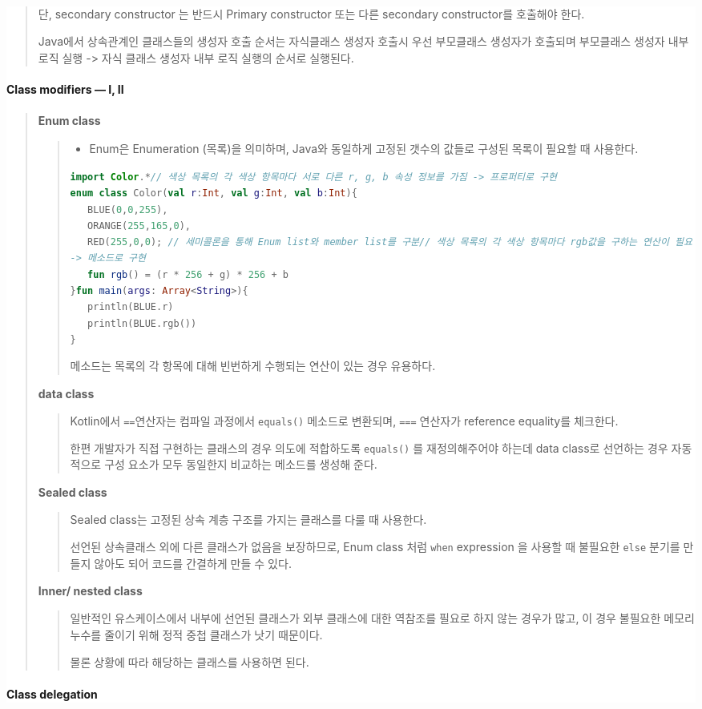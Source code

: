 >
>단, secondary constructor 는 반드시 Primary constructor 또는 다른 secondary constructor를 호출해야 한다.
>
>Java에서 상속관계인 클래스들의 생성자 호출 순서는 자식클래스 생성자 호출시 우선 부모클래스 생성자가 호출되며 부모클래스 생성자 내부 로직 실행 -> 자식 클래스 생성자 내부 로직 실행의 순서로 실행된다.



#### Class modifiers — I, II

>**Enum class**
>
>>- Enum은 Enumeration (목록)을 의미하며, Java와 동일하게 고정된 갯수의 값들로 구성된 목록이 필요할 때 사용한다.
>>
>>```kotlin
>>import Color.*// 색상 목록의 각 색상 항목마다 서로 다른 r, g, b 속성 정보를 가짐 -> 프로퍼티로 구현
>>enum class Color(val r:Int, val g:Int, val b:Int){
>>    BLUE(0,0,255),
>>    ORANGE(255,165,0),
>>    RED(255,0,0); // 세미콜론을 통해 Enum list와 member list를 구분// 색상 목록의 각 색상 항목마다 rgb값을 구하는 연산이 필요 -> 메소드로 구현
>>    fun rgb() = (r * 256 + g) * 256 + b
>>}fun main(args: Array<String>){
>>    println(BLUE.r)
>>    println(BLUE.rgb())
>>}
>>```
>>
>>메소드는 목록의 각 항목에 대해 빈번하게 수행되는 연산이 있는 경우 유용하다.
>
>**data class**
>
>>Kotlin에서 `==`연산자는 컴파일 과정에서 `equals()` 메소드로 변환되며, `===` 연산자가 reference equality를 체크한다. 
>>
>>한편 개발자가 직접 구현하는 클래스의 경우 의도에 적합하도록 `equals()` 를 재정의해주어야 하는데 data class로 선언하는 경우 자동적으로 구성 요소가 모두 동일한지 비교하는 메소드를 생성해 준다.
>
>**Sealed class**
>
>>Sealed class는 고정된 상속 계층 구조를 가지는 클래스를 다룰 때 사용한다. 
>>
>>선언된 상속클래스 외에 다른 클래스가 없음을 보장하므로, Enum class 처럼 `when` expression 을 사용할 때 불필요한 `else` 분기를 만들지 않아도 되어 코드를 간결하게 만들 수 있다.
>
>**Inner/ nested class**
>
>>일반적인 유스케이스에서 내부에 선언된 클래스가 외부 클래스에 대한 역참조를 필요로 하지 않는 경우가 많고, 이 경우 불필요한 메모리 누수를 줄이기 위해 정적 중첩 클래스가 낫기 때문이다.
>>
>>물론 상황에 따라 해당하는 클래스를 사용하면 된다.

#### **Class delegation**
